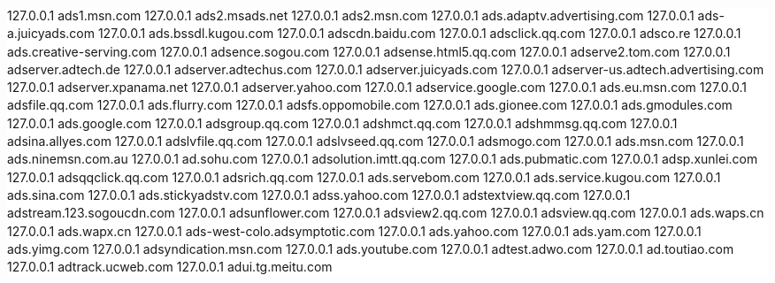 127.0.0.1 ads1.msn.com
127.0.0.1 ads2.msads.net
127.0.0.1 ads2.msn.com
127.0.0.1 ads.adaptv.advertising.com
127.0.0.1 ads-a.juicyads.com
127.0.0.1 ads.bssdl.kugou.com
127.0.0.1 adscdn.baidu.com
127.0.0.1 adsclick.qq.com
127.0.0.1 adsco.re
127.0.0.1 ads.creative-serving.com
127.0.0.1 adsence.sogou.com
127.0.0.1 adsense.html5.qq.com
127.0.0.1 adserve2.tom.com
127.0.0.1 adserver.adtech.de
127.0.0.1 adserver.adtechus.com
127.0.0.1 adserver.juicyads.com
127.0.0.1 adserver-us.adtech.advertising.com
127.0.0.1 adserver.xpanama.net
127.0.0.1 adserver.yahoo.com
127.0.0.1 adservice.google.com
127.0.0.1 ads.eu.msn.com
127.0.0.1 adsfile.qq.com
127.0.0.1 ads.flurry.com
127.0.0.1 adsfs.oppomobile.com
127.0.0.1 ads.gionee.com
127.0.0.1 ads.gmodules.com
127.0.0.1 ads.google.com
127.0.0.1 adsgroup.qq.com
127.0.0.1 adshmct.qq.com
127.0.0.1 adshmmsg.qq.com
127.0.0.1 adsina.allyes.com
127.0.0.1 adslvfile.qq.com
127.0.0.1 adslvseed.qq.com
127.0.0.1 adsmogo.com
127.0.0.1 ads.msn.com
127.0.0.1 ads.ninemsn.com.au
127.0.0.1 ad.sohu.com
127.0.0.1 adsolution.imtt.qq.com
127.0.0.1 ads.pubmatic.com
127.0.0.1 adsp.xunlei.com
127.0.0.1 adsqqclick.qq.com
127.0.0.1 adsrich.qq.com
127.0.0.1 ads.servebom.com
127.0.0.1 ads.service.kugou.com
127.0.0.1 ads.sina.com
127.0.0.1 ads.stickyadstv.com
127.0.0.1 adss.yahoo.com
127.0.0.1 adstextview.qq.com
127.0.0.1 adstream.123.sogoucdn.com
127.0.0.1 adsunflower.com
127.0.0.1 adsview2.qq.com
127.0.0.1 adsview.qq.com
127.0.0.1 ads.waps.cn
127.0.0.1 ads.wapx.cn
127.0.0.1 ads-west-colo.adsymptotic.com
127.0.0.1 ads.yahoo.com
127.0.0.1 ads.yam.com
127.0.0.1 ads.yimg.com
127.0.0.1 adsyndication.msn.com
127.0.0.1 ads.youtube.com
127.0.0.1 adtest.adwo.com
127.0.0.1 ad.toutiao.com
127.0.0.1 adtrack.ucweb.com
127.0.0.1 adui.tg.meitu.com